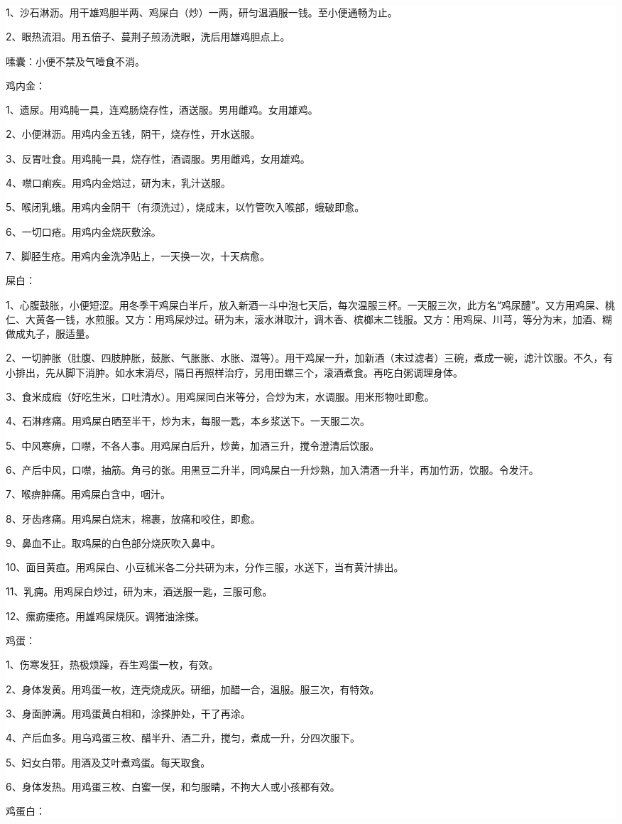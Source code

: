 1、沙石淋沥。用干雄鸡胆半两、鸡屎白（炒）一两，研匀温酒服一钱。至小便通畅为止。

2、眼热流泪。用五倍子、蔓荆子煎汤洗眼，洗后用雄鸡胆点上。

嗉囊：小便不禁及气噎食不消。

鸡内金：

1、遗尿。用鸡肫一具，连鸡肠烧存性，酒送服。男用雌鸡。女用雄鸡。

2、小便淋沥。用鸡内金五钱，阴干，烧存性，开水送服。

3、反胃吐食。用鸡肫一具，烧存性，酒调服。男用雌鸡，女用雄鸡。

4、噤口痢疾。用鸡内金焙过，研为末，乳汁送服。

5、喉闭乳蛾。用鸡内金阴干（有须洗过），烧成末，以竹管吹入喉部，蛾破即愈。

6、一切口疮。用鸡内金烧灰敷涂。

7、脚胫生疮。用鸡内金洗净贴上，一天换一次，十天病愈。

屎白：

1、心腹鼓胀，小便短涩。用冬季干鸡屎白半斤，放入新酒一斗中泡七天后，每次温服三杯。一天服三次，此方名“鸡尿醴”。又方用鸡屎、桃仁、大黄各一钱，水煎服。又方：用鸡屎炒过。研为末，滚水淋取汁，调木香、槟榔末二钱服。又方：用鸡屎、川芎，等分为末，加酒、糊做成丸子，服适量。

2、一切肿胀（肚腹、四肢肿胀，鼓胀、气胀胀、水胀、湿等）。用干鸡屎一升，加新酒（末过滤者）三碗，煮成一碗，滤汁饮服。不久，有小排出，先从脚下消肿。如水末消尽，隔日再照样治疗，另用田螺三个，滚酒煮食。再吃白粥调理身体。

3、食米成瘕（好吃生米，口吐清水）。用鸡屎同白米等分，合炒为末，水调服。用米形物吐即愈。

4、石淋疼痛。用鸡屎白晒至半干，炒为末，每服一匙，本乡浆送下。一天服二次。

5、中风寒痹，口噤，不各人事。用鸡屎白后升，炒黄，加酒三升，搅令澄清后饮服。

6、产后中风，口噤，抽筋。角弓的张。用黑豆二升半，同鸡屎白一升炒熟，加入清酒一升半，再加竹沥，饮服。令发汗。

7、喉痹肿痛。用鸡屎白含中，咽汁。

8、牙齿疼痛。用鸡屎白烧末，棉裹，放痛和咬住，即愈。

9、鼻血不止。取鸡屎的白色部分烧灰吹入鼻中。

10、面目黄疸。用鸡屎白、小豆秫米各二分共研为末，分作三服，水送下，当有黄汁排出。

11、乳痈。用鸡屎白炒过，研为末，酒送服一匙，三服可愈。

12、瘰疬瘘疮。用雄鸡屎烧灰。调猪油涂搽。

鸡蛋：

1、伤寒发狂，热极烦躁，吞生鸡蛋一枚，有效。

2、身体发黄。用鸡蛋一枚，连壳烧成灰。研细，加醋一合，温服。服三次，有特效。

3、身面肿满。用鸡蛋黄白相和，涂搽肿处，干了再涂。

4、产后血多。用乌鸡蛋三枚、醋半升、酒二升，搅匀，煮成一升，分四次服下。

5、妇女白带。用酒及艾叶煮鸡蛋。每天取食。

6、身体发热。用鸡蛋三枚、白蜜一俣，和匀服睛，不拘大人或小孩都有效。

鸡蛋白：
